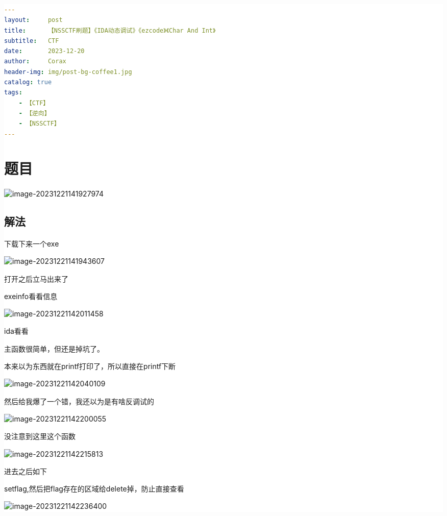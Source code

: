 ```yaml
---
layout:     post
title:      【NSSCTF刷题】《IDA动态调试》《ezcode》《Char And Int》
subtitle:   CTF
date:       2023-12-20
author:     Corax
header-img: img/post-bg-coffee1.jpg
catalog: true
tags:
    - 【CTF】
    - 【逆向】
    - 【NSSCTF】
---
```


# 题目

![image-20231221141927974](https://typora-1321221957.cos.ap-shanghai.myqcloud.com/image1/202312211501985.png)

## 解法

下载下来一个exe

![image-20231221141943607](https://typora-1321221957.cos.ap-shanghai.myqcloud.com/image1/202312211501987.png)

打开之后立马出来了

exeinfo看看信息

![image-20231221142011458](https://typora-1321221957.cos.ap-shanghai.myqcloud.com/image1/202312211501988.png)

ida看看

主函数很简单，但还是掉坑了。

本来以为东西就在printf打印了，所以直接在printf下断

![image-20231221142040109](https://typora-1321221957.cos.ap-shanghai.myqcloud.com/image1/202312211501989.png)

然后给我爆了一个错，我还以为是有啥反调试的

![image-20231221142200055](https://typora-1321221957.cos.ap-shanghai.myqcloud.com/image1/202312211501990.png)

没注意到这里这个函数

![image-20231221142215813](https://typora-1321221957.cos.ap-shanghai.myqcloud.com/image1/202312211501991.png)

进去之后如下

setflag,然后把flag存在的区域给delete掉，防止直接查看

![image-20231221142236400](https://typora-1321221957.cos.ap-shanghai.myqcloud.com/image1/202312211501992.png)
